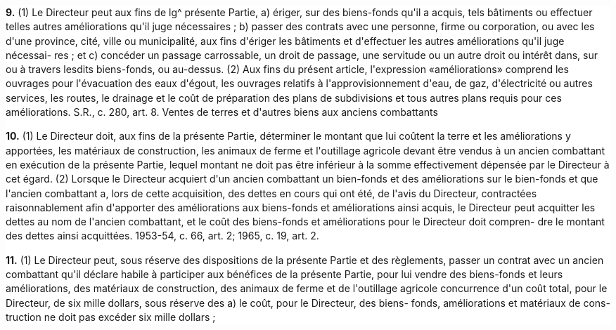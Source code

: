 **9.** (1) Le Directeur peut aux fins de lg^
présente Partie,
a) ériger, sur des biens-fonds qu'il a acquis,
tels bâtiments ou effectuer telles autres
améliorations qu'il juge nécessaires ;
b) passer des contrats avec une personne,
firme ou corporation, ou avec les
d'une province, cité, ville ou municipalité,
aux fins d'ériger les bâtiments et d'effectuer
les autres améliorations qu'il juge nécessai-
res ; et
c) concéder un passage carrossable, un droit
de passage, une servitude ou un autre droit
ou intérêt dans, sur ou à travers lesdits
biens-fonds, ou au-dessus.
(2) Aux fins du présent article, l'expression
«améliorations» comprend les ouvrages pour
l'évacuation des eaux d'égout, les ouvrages
relatifs à l'approvisionnement d'eau, de gaz,
d'électricité ou autres services, les routes, le
drainage et le coût de préparation des plans
de subdivisions et tous autres plans requis
pour ces améliorations. S.R., c. 280, art. 8.
Ventes de terres et d'autres biens aux anciens
combattants

**10.** (1) Le Directeur doit, aux fins de la
présente Partie, déterminer le montant que
lui coûtent la terre et les améliorations y
apportées, les matériaux de construction, les
animaux de ferme et l'outillage agricole
devant être vendus à un ancien combattant
en exécution de la présente Partie, lequel
montant ne doit pas être inférieur à la somme
effectivement dépensée par le Directeur à cet
égard.
(2) Lorsque le Directeur acquiert d'un
ancien combattant un bien-fonds et des
améliorations sur le bien-fonds et que l'ancien
combattant a, lors de cette acquisition, des
dettes en cours qui ont été, de l'avis du
Directeur, contractées raisonnablement afin
d'apporter des améliorations aux biens-fonds
et améliorations ainsi acquis, le Directeur
peut acquitter les dettes au nom de l'ancien
combattant, et le coût des biens-fonds et
améliorations pour le Directeur doit compren-
dre le montant des dettes ainsi acquittées.
1953-54, c. 66, art. 2; 1965, c. 19, art. 2.

**11.** (1) Le Directeur peut, sous réserve des
dispositions de la présente Partie et des
règlements, passer un contrat avec un ancien
combattant qu'il déclare habile à participer
aux bénéfices de la présente Partie, pour lui
vendre des biens-fonds et leurs améliorations,
des matériaux de construction, des animaux
de ferme et de l'outillage agricole
concurrence d'un coût total, pour le Directeur,
de six mille dollars, sous réserve des
a) le coût, pour le Directeur, des biens-
fonds, améliorations et matériaux de cons-
truction ne doit pas excéder six mille
dollars ;